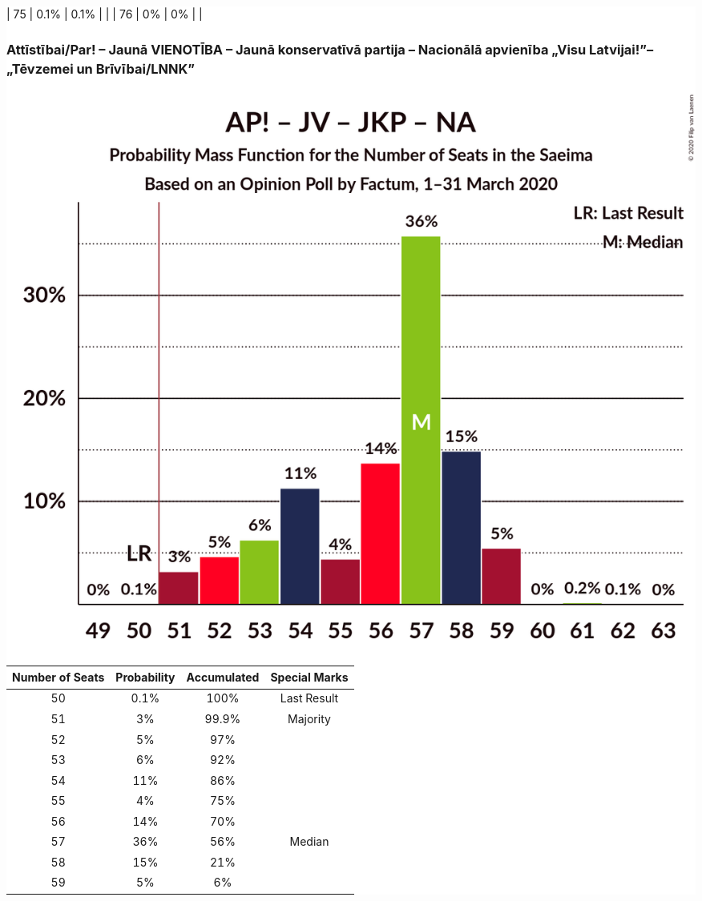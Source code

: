 | 75 | 0.1% | 0.1% |  |
| 76 | 0% | 0% |  |

### Attīstībai/Par! – Jaunā VIENOTĪBA – Jaunā konservatīvā partija – Nacionālā apvienība „Visu Latvijai!”–„Tēvzemei un Brīvībai/LNNK”

![Graph with seats probability mass function not yet produced](2020-03-31-Factum-coalitions-seats-pmf-ap–jv–jkp–na.png "Seats Probability Mass Function")

| Number of Seats | Probability | Accumulated | Special Marks |
|:---------------:|:-----------:|:-----------:|:-------------:|
| 50 | 0.1% | 100% | Last Result |
| 51 | 3% | 99.9% | Majority |
| 52 | 5% | 97% |  |
| 53 | 6% | 92% |  |
| 54 | 11% | 86% |  |
| 55 | 4% | 75% |  |
| 56 | 14% | 70% |  |
| 57 | 36% | 56% | Median |
| 58 | 15% | 21% |  |
| 59 | 5% | 6% |  |